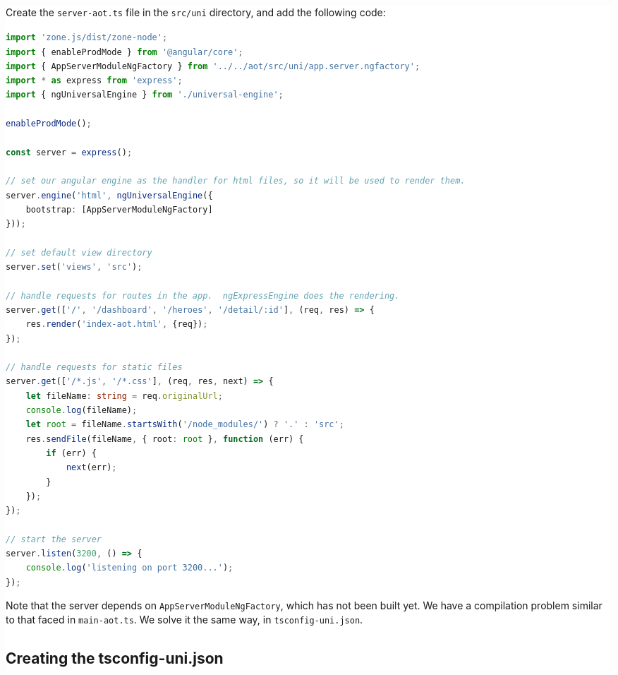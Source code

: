 Create the `server-aot.ts` file in the `src/uni` directory, and add the following code:

```ts
import 'zone.js/dist/zone-node';
import { enableProdMode } from '@angular/core';
import { AppServerModuleNgFactory } from '../../aot/src/uni/app.server.ngfactory';
import * as express from 'express';
import { ngUniversalEngine } from './universal-engine';

enableProdMode();

const server = express();

// set our angular engine as the handler for html files, so it will be used to render them.
server.engine('html', ngUniversalEngine({
    bootstrap: [AppServerModuleNgFactory]
}));

// set default view directory
server.set('views', 'src');

// handle requests for routes in the app.  ngExpressEngine does the rendering.
server.get(['/', '/dashboard', '/heroes', '/detail/:id'], (req, res) => {
    res.render('index-aot.html', {req});
});

// handle requests for static files
server.get(['/*.js', '/*.css'], (req, res, next) => {
    let fileName: string = req.originalUrl;
    console.log(fileName);
    let root = fileName.startsWith('/node_modules/') ? '.' : 'src';
    res.sendFile(fileName, { root: root }, function (err) {
        if (err) {
            next(err);
        }
    });
});

// start the server
server.listen(3200, () => {
    console.log('listening on port 3200...');
});

```

Note that the server depends on `AppServerModuleNgFactory`, which has not been built yet.  We have a compilation problem similar to that faced in `main-aot.ts`.  We solve it the same way, in `tsconfig-uni.json`.

## Creating the tsconfig-uni.json <a name="creating-the-tsconfig-uni-json"></a>
